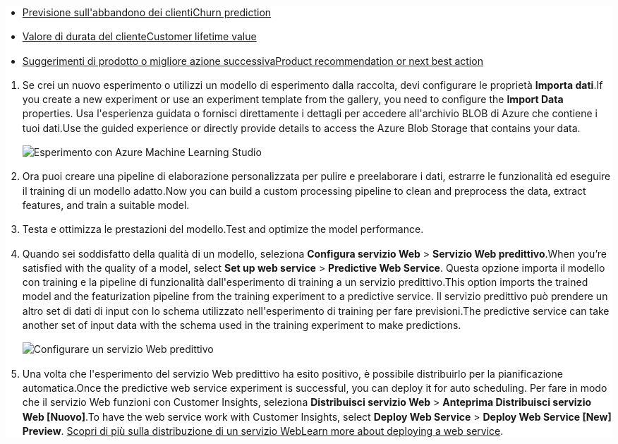 - [<span data-ttu-id="d0c7d-126">Previsione sull'abbandono dei clienti</span><span class="sxs-lookup"><span data-stu-id="d0c7d-126">Churn prediction</span></span>](#churn-analysis)

- [<span data-ttu-id="d0c7d-127">Valore di durata del cliente</span><span class="sxs-lookup"><span data-stu-id="d0c7d-127">Customer lifetime value</span></span>](#customer-lifetime-value-prediction)

- [<span data-ttu-id="d0c7d-128">Suggerimenti di prodotto o migliore azione successiva</span><span class="sxs-lookup"><span data-stu-id="d0c7d-128">Product recommendation or next best action</span></span>](#productrecommendation-or-next-best-action)

1. <span data-ttu-id="d0c7d-129">Se crei un nuovo esperimento o utilizzi un modello di esperimento dalla raccolta, devi configurare le proprietà **Importa dati**.</span><span class="sxs-lookup"><span data-stu-id="d0c7d-129">If you create a new experiment or use an experiment template from the gallery, you need to configure the **Import Data** properties.</span></span> <span data-ttu-id="d0c7d-130">Usa l'esperienza guidata o fornisci direttamente i dettagli per accedere all'archivio BLOB di Azure che contiene i tuoi dati.</span><span class="sxs-lookup"><span data-stu-id="d0c7d-130">Use the guided experience or directly provide details to access the Azure Blob Storage that contains your data.</span></span>  

   ![Esperimento con Azure Machine Learning Studio](media/azure-machine-learning-studio-experiment.png)

1. <span data-ttu-id="d0c7d-132">Ora puoi creare una pipeline di elaborazione personalizzata per pulire e preelaborare i dati, estrarre le funzionalità ed eseguire il training di un modello adatto.</span><span class="sxs-lookup"><span data-stu-id="d0c7d-132">Now you can build a custom processing pipeline to clean and preprocess the data, extract features, and train a suitable model.</span></span>

1. <span data-ttu-id="d0c7d-133">Testa e ottimizza le prestazioni del modello.</span><span class="sxs-lookup"><span data-stu-id="d0c7d-133">Test and optimize the model performance.</span></span>

1. <span data-ttu-id="d0c7d-134">Quando sei soddisfatto della qualità di un modello, seleziona **Configura servizio Web** > **Servizio Web predittivo**.</span><span class="sxs-lookup"><span data-stu-id="d0c7d-134">When you’re satisfied with the quality of a model, select **Set up web service** > **Predictive Web Service**.</span></span> <span data-ttu-id="d0c7d-135">Questa opzione importa il modello con training e la pipeline di funzionalità dall'esperimento di training a un servizio predittivo.</span><span class="sxs-lookup"><span data-stu-id="d0c7d-135">This option imports the trained model and the featurization pipeline from the training experiment to a predictive service.</span></span> <span data-ttu-id="d0c7d-136">Il servizio predittivo può prendere un altro set di dati di input con lo schema utilizzato nell'esperimento di training per fare previsioni.</span><span class="sxs-lookup"><span data-stu-id="d0c7d-136">The predictive service can take another set of input data with the schema used in the training experiment to make predictions.</span></span>

   ![Configurare un servizio Web predittivo](media/predictive-webservice-control.png)

1. <span data-ttu-id="d0c7d-138">Una volta che l'esperimento del servizio Web predittivo ha esito positivo, è possibile distribuirlo per la pianificazione automatica.</span><span class="sxs-lookup"><span data-stu-id="d0c7d-138">Once the predictive web service experiment is successful, you can deploy it for auto scheduling.</span></span> <span data-ttu-id="d0c7d-139">Per fare in modo che il servizio Web funzioni con Customer Insights, seleziona **Distribuisci servizio Web** > **Anteprima Distribuisci servizio Web [Nuovo]**.</span><span class="sxs-lookup"><span data-stu-id="d0c7d-139">To have the web service work with Customer Insights, select **Deploy Web Service** > **Deploy Web Service [New] Preview**.</span></span> <span data-ttu-id="d0c7d-140">[Scopri di più sulla distribuzione di un servizio Web](https://docs.microsoft.com/azure/machine-learning/studio/deploy-a-machine-learning-web-service)</span><span class="sxs-lookup"><span data-stu-id="d0c7d-140">[Learn more about deploying a web service](https://docs.microsoft.com/azure/machine-learning/studio/deploy-a-machine-learning-web-service).</span></span>
